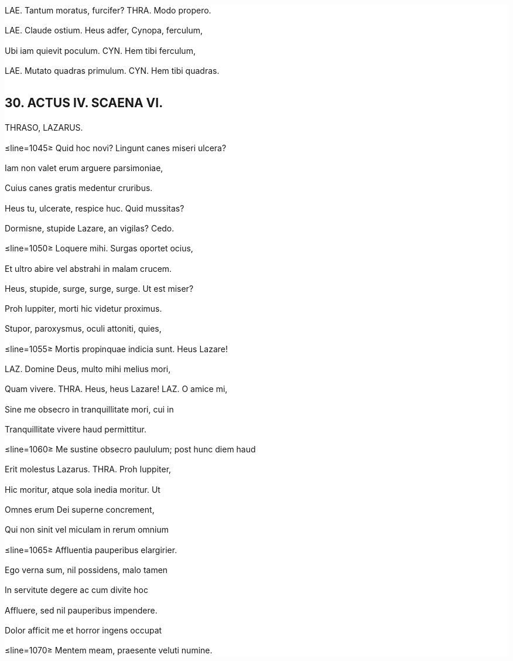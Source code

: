 LAE. Tantum moratus, furcifer? THRA. Modo propero.

LAE. Claude ostium. Heus adfer, Cynopa, ferculum,

Ubi iam quievit poculum. CYN. Hem tibi ferculum,

LAE. Mutato quadras primulum. CYN. Hem tibi quadras.

## 30. ACTUS IV. SCAENA VI.

THRASO, LAZARUS.

≤line=1045≥ Quid hoc novi? Lingunt canes miseri ulcera?

Iam non valet erum arguere parsimoniae,

Cuius canes gratis medentur cruribus.

Heus tu, ulcerate, respice huc. Quid mussitas?

Dormisne, stupide Lazare, an vigilas? Cedo.

≤line=1050≥ Loquere mihi. Surgas oportet ocius,

Et ultro abire vel abstrahi in malam crucem.

Heus, stupide, surge, surge, surge. Ut est miser?

Proh Iuppiter, morti hic videtur proximus.

Stupor, paroxysmus, oculi attoniti, quies,

≤line=1055≥ Mortis propinquae indicia sunt. Heus Lazare!

LAZ. Domine Deus, multo mihi melius mori,

Quam vivere. THRA. Heus, heus Lazare! LAZ. O amice mi,

Sine me obsecro in tranquillitate mori, cui in

Tranquillitate vivere haud permittitur.

≤line=1060≥ Me sustine obsecro paululum; post hunc diem haud

Erit molestus Lazarus. THRA. Proh Iuppiter,

Hic moritur, atque sola inedia moritur. Ut

Omnes erum Dei superne concrement,

Qui non sinit vel miculam in rerum omnium

≤line=1065≥ Affluentia pauperibus elargirier.

Ego verna sum, nil possidens, malo tamen

In servitute degere ac cum divite hoc

Affluere, sed nil pauperibus impendere.

Dolor afficit me et horror ingens occupat

≤line=1070≥ Mentem meam, praesente veluti numine.
